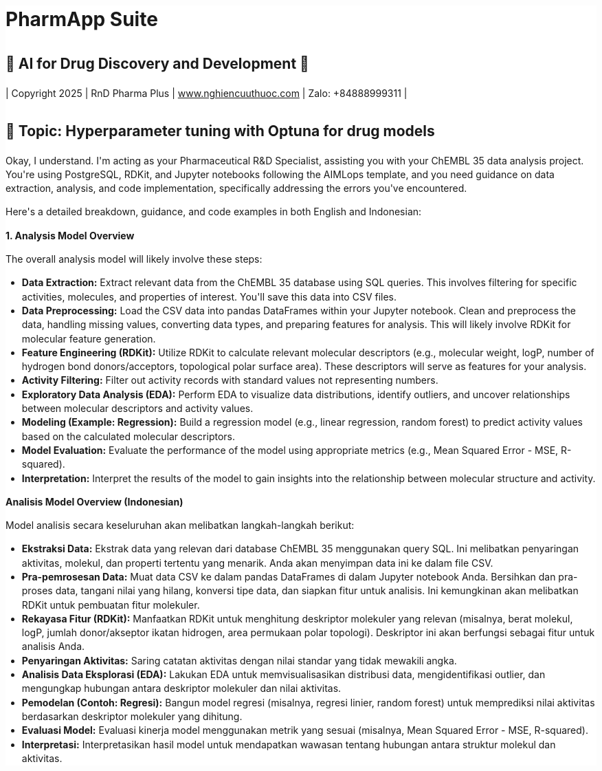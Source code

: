 # PharmApp Suite
## 🧠 AI for Drug Discovery and Development 🧪
| Copyright 2025 | RnD Pharma Plus | www.nghiencuuthuoc.com | Zalo: +84888999311 |

🧩 Topic: Hyperparameter tuning with Optuna for drug models
---
Okay, I understand. I'm acting as your Pharmaceutical R&D Specialist, assisting you with your ChEMBL 35 data analysis project. You're using PostgreSQL, RDKit, and Jupyter notebooks following the AIMLops template, and you need guidance on data extraction, analysis, and code implementation, specifically addressing the errors you've encountered.

Here's a detailed breakdown, guidance, and code examples in both English and Indonesian:

**1. Analysis Model Overview**

The overall analysis model will likely involve these steps:

*   **Data Extraction:**  Extract relevant data from the ChEMBL 35 database using SQL queries. This involves filtering for specific activities, molecules, and properties of interest. You'll save this data into CSV files.
*   **Data Preprocessing:** Load the CSV data into pandas DataFrames within your Jupyter notebook. Clean and preprocess the data, handling missing values, converting data types, and preparing features for analysis. This will likely involve RDKit for molecular feature generation.
*   **Feature Engineering (RDKit):**  Utilize RDKit to calculate relevant molecular descriptors (e.g., molecular weight, logP, number of hydrogen bond donors/acceptors, topological polar surface area). These descriptors will serve as features for your analysis.
*   **Activity Filtering:** Filter out activity records with standard values not representing numbers.
*   **Exploratory Data Analysis (EDA):** Perform EDA to visualize data distributions, identify outliers, and uncover relationships between molecular descriptors and activity values.
*   **Modeling (Example: Regression):**  Build a regression model (e.g., linear regression, random forest) to predict activity values based on the calculated molecular descriptors.
*   **Model Evaluation:** Evaluate the performance of the model using appropriate metrics (e.g., Mean Squared Error - MSE, R-squared).
*   **Interpretation:**  Interpret the results of the model to gain insights into the relationship between molecular structure and activity.

**Analisis Model Overview (Indonesian)**

Model analisis secara keseluruhan akan melibatkan langkah-langkah berikut:

*   **Ekstraksi Data:** Ekstrak data yang relevan dari database ChEMBL 35 menggunakan query SQL. Ini melibatkan penyaringan aktivitas, molekul, dan properti tertentu yang menarik. Anda akan menyimpan data ini ke dalam file CSV.
*   **Pra-pemrosesan Data:** Muat data CSV ke dalam pandas DataFrames di dalam Jupyter notebook Anda. Bersihkan dan pra-proses data, tangani nilai yang hilang, konversi tipe data, dan siapkan fitur untuk analisis. Ini kemungkinan akan melibatkan RDKit untuk pembuatan fitur molekuler.
*   **Rekayasa Fitur (RDKit):** Manfaatkan RDKit untuk menghitung deskriptor molekuler yang relevan (misalnya, berat molekul, logP, jumlah donor/akseptor ikatan hidrogen, area permukaan polar topologi). Deskriptor ini akan berfungsi sebagai fitur untuk analisis Anda.
*   **Penyaringan Aktivitas:** Saring catatan aktivitas dengan nilai standar yang tidak mewakili angka.
*   **Analisis Data Eksplorasi (EDA):** Lakukan EDA untuk memvisualisasikan distribusi data, mengidentifikasi outlier, dan mengungkap hubungan antara deskriptor molekuler dan nilai aktivitas.
*   **Pemodelan (Contoh: Regresi):** Bangun model regresi (misalnya, regresi linier, random forest) untuk memprediksi nilai aktivitas berdasarkan deskriptor molekuler yang dihitung.
*   **Evaluasi Model:** Evaluasi kinerja model menggunakan metrik yang sesuai (misalnya, Mean Squared Error - MSE, R-squared).
*   **Interpretasi:** Interpretasikan hasil model untuk mendapatkan wawasan tentang hubungan antara struktur molekul dan aktivitas.

